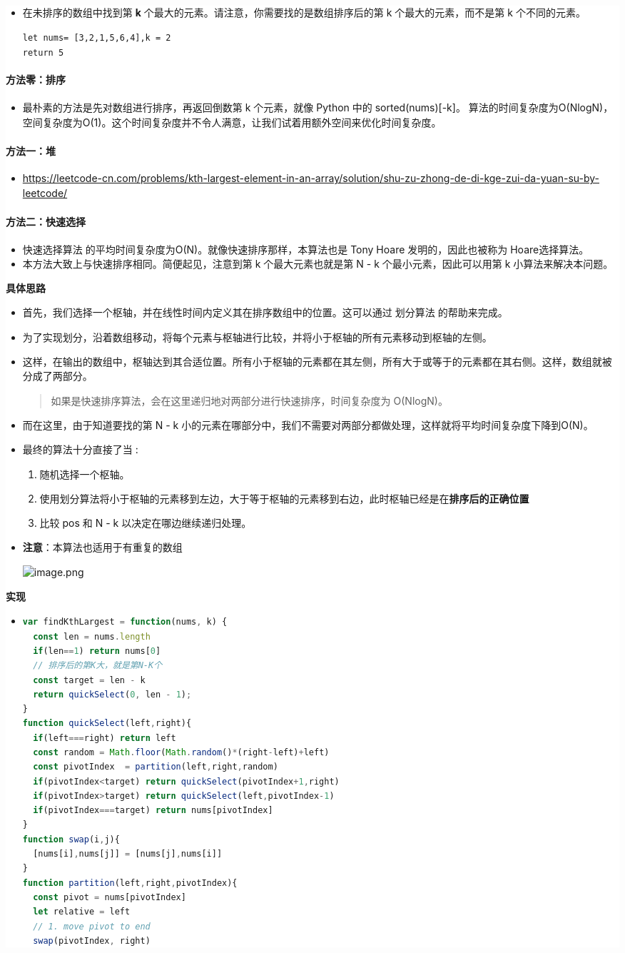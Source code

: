 + 在未排序的数组中找到第 **k** 个最大的元素。请注意，你需要找的是数组排序后的第 k 个最大的元素，而不是第 k 个不同的元素。

  ```
  let nums= [3,2,1,5,6,4],k = 2
  return 5
  ```

#### 方法零：排序

+ 最朴素的方法是先对数组进行排序，再返回倒数第 k 个元素，就像 Python 中的 sorted(nums)[-k]。 算法的时间复杂度为O(NlogN)，空间复杂度为O(1)。这个时间复杂度并不令人满意，让我们试着用额外空间来优化时间复杂度。

#### 方法一：堆

+ <https://leetcode-cn.com/problems/kth-largest-element-in-an-array/solution/shu-zu-zhong-de-di-kge-zui-da-yuan-su-by-leetcode/>

#### 方法二：快速选择

+ 快速选择算法 的平均时间复杂度为O(N)。就像快速排序那样，本算法也是 Tony Hoare 发明的，因此也被称为 Hoare选择算法。
+ 本方法大致上与快速排序相同。简便起见，注意到第 k 个最大元素也就是第 N - k 个最小元素，因此可以用第 k 小算法来解决本问题。

**具体思路**

+ 首先，我们选择一个枢轴，并在线性时间内定义其在排序数组中的位置。这可以通过 划分算法 的帮助来完成。

+ 为了实现划分，沿着数组移动，将每个元素与枢轴进行比较，并将小于枢轴的所有元素移动到枢轴的左侧。

+ 这样，在输出的数组中，枢轴达到其合适位置。所有小于枢轴的元素都在其左侧，所有大于或等于的元素都在其右侧。这样，数组就被分成了两部分。

  > 如果是快速排序算法，会在这里递归地对两部分进行快速排序，时间复杂度为 O(NlogN)。

+ 而在这里，由于知道要找的第 N - k 小的元素在哪部分中，我们不需要对两部分都做处理，这样就将平均时间复杂度下降到O(N)。

+ 最终的算法十分直接了当 :

  1. 随机选择一个枢轴。

  2. 使用划分算法将小于枢轴的元素移到左边，大于等于枢轴的元素移到右边，此时枢轴已经是在**排序后的正确位置**

  3. 比较 pos 和 N - k 以决定在哪边继续递归处理。

+ **注意**：本算法也适用于有重复的数组

  ![image.png](https://pic.leetcode-cn.com/1c1fe2ba0c651a7916a77114d58478fd5f52a7fc9b4bf554101f0b3c1047a8c0-image.png)

**实现**

+ ```js
  var findKthLargest = function(nums, k) {
    const len = nums.length
    if(len==1) return nums[0]
    // 排序后的第K大，就是第N-K个
    const target = len - k
    return quickSelect(0, len - 1);
  }
  function quickSelect(left,right){
    if(left===right) return left
    const random = Math.floor(Math.random()*(right-left)+left)
    const pivotIndex  = partition(left,right,random)
    if(pivotIndex<target) return quickSelect(pivotIndex+1,right)
    if(pivotIndex>target) return quickSelect(left,pivotIndex-1)
    if(pivotIndex===target) return nums[pivotIndex]
  }
  function swap(i,j){
    [nums[i],nums[j]] = [nums[j],nums[i]]
  }
  function partition(left,right,pivotIndex){
    const pivot = nums[pivotIndex]
    let relative = left
    // 1. move pivot to end
    swap(pivotIndex, right)